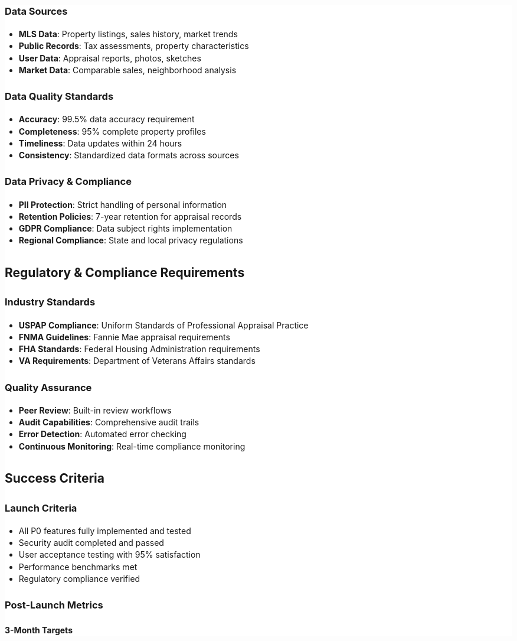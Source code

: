 ### Data Sources

- **MLS Data**: Property listings, sales history, market trends
- **Public Records**: Tax assessments, property characteristics
- **User Data**: Appraisal reports, photos, sketches
- **Market Data**: Comparable sales, neighborhood analysis

### Data Quality Standards

- **Accuracy**: 99.5% data accuracy requirement
- **Completeness**: 95% complete property profiles
- **Timeliness**: Data updates within 24 hours
- **Consistency**: Standardized data formats across sources

### Data Privacy & Compliance

- **PII Protection**: Strict handling of personal information
- **Retention Policies**: 7-year retention for appraisal records
- **GDPR Compliance**: Data subject rights implementation
- **Regional Compliance**: State and local privacy regulations

## Regulatory & Compliance Requirements

### Industry Standards

- **USPAP Compliance**: Uniform Standards of Professional Appraisal Practice
- **FNMA Guidelines**: Fannie Mae appraisal requirements
- **FHA Standards**: Federal Housing Administration requirements
- **VA Requirements**: Department of Veterans Affairs standards

### Quality Assurance

- **Peer Review**: Built-in review workflows
- **Audit Capabilities**: Comprehensive audit trails
- **Error Detection**: Automated error checking
- **Continuous Monitoring**: Real-time compliance monitoring

## Success Criteria

### Launch Criteria

- All P0 features fully implemented and tested
- Security audit completed and passed
- User acceptance testing with 95% satisfaction
- Performance benchmarks met
- Regulatory compliance verified

### Post-Launch Metrics

#### 3-Month Targets
